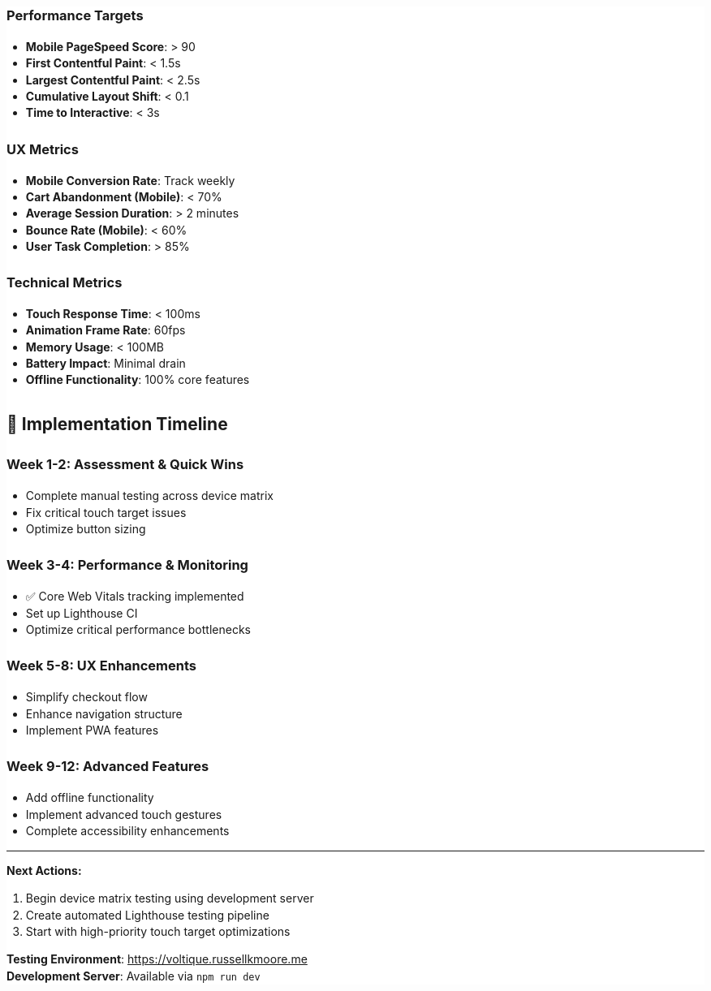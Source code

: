### **Performance Targets**
- **Mobile PageSpeed Score**: > 90
- **First Contentful Paint**: < 1.5s
- **Largest Contentful Paint**: < 2.5s
- **Cumulative Layout Shift**: < 0.1
- **Time to Interactive**: < 3s

### **UX Metrics**
- **Mobile Conversion Rate**: Track weekly
- **Cart Abandonment (Mobile)**: < 70%
- **Average Session Duration**: > 2 minutes
- **Bounce Rate (Mobile)**: < 60%
- **User Task Completion**: > 85%

### **Technical Metrics**
- **Touch Response Time**: < 100ms
- **Animation Frame Rate**: 60fps
- **Memory Usage**: < 100MB
- **Battery Impact**: Minimal drain
- **Offline Functionality**: 100% core features

## 🔧 Implementation Timeline

### **Week 1-2: Assessment & Quick Wins**
- Complete manual testing across device matrix
- Fix critical touch target issues
- Optimize button sizing

### **Week 3-4: Performance & Monitoring**
- ✅ Core Web Vitals tracking implemented
- Set up Lighthouse CI
- Optimize critical performance bottlenecks

### **Week 5-8: UX Enhancements**
- Simplify checkout flow
- Enhance navigation structure
- Implement PWA features

### **Week 9-12: Advanced Features**
- Add offline functionality
- Implement advanced touch gestures
- Complete accessibility enhancements

---

**Next Actions:**
1. Begin device matrix testing using development server
2. Create automated Lighthouse testing pipeline
3. Start with high-priority touch target optimizations

**Testing Environment**: https://voltique.russellkmoore.me  
**Development Server**: Available via `npm run dev`
